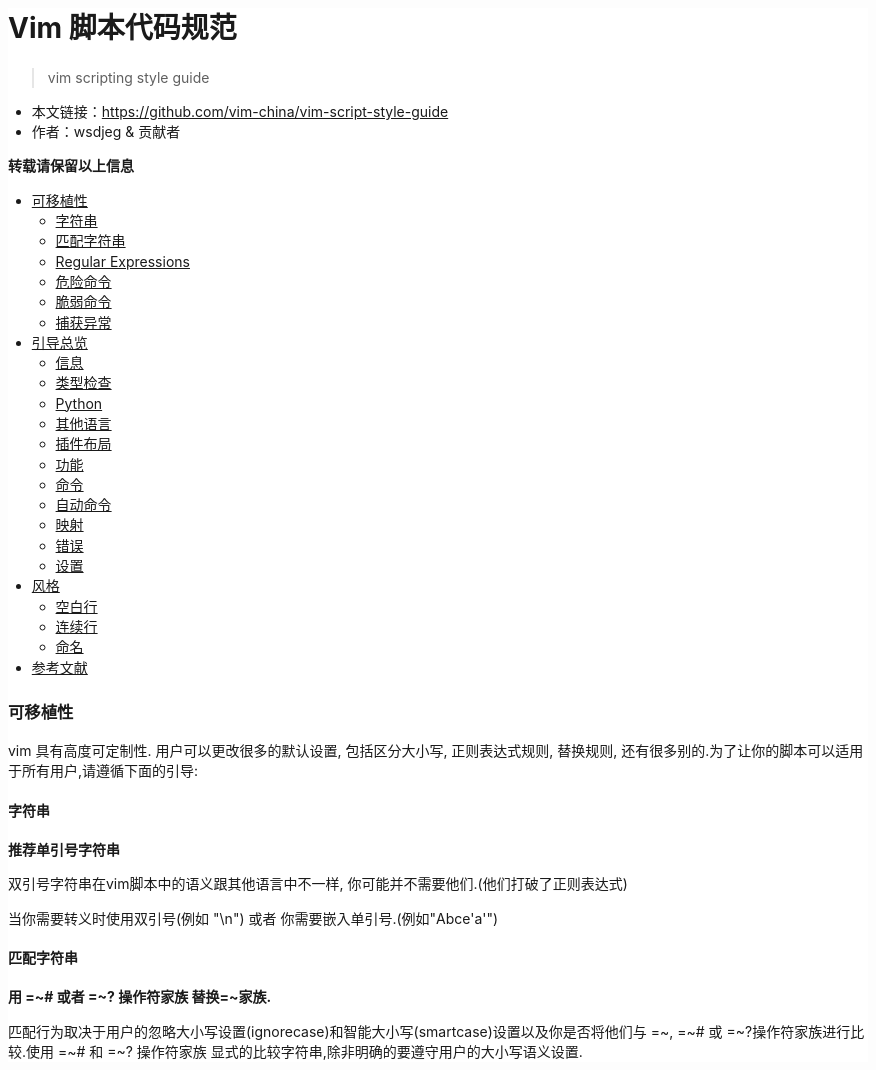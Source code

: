 # Vim 脚本代码规范
> vim scripting style guide

- 本文链接：<https://github.com/vim-china/vim-script-style-guide>
- 作者：wsdjeg & 贡献者

**转载请保留以上信息**



  - [可移植性](#可移植性)
    - [字符串](#字符串)
    - [匹配字符串](#匹配字符串)
    - [Regular Expressions](#regular-expressions)
    - [危险命令](#危险命令)
    - [脆弱命令](#脆弱命令)
    - [捕获异常](#捕获异常)
  - [引导总览](#引导总览)
    - [信息](#信息)
    - [类型检查](#类型检查)
    - [Python](#python)
    - [其他语言](#其他语言)
    - [插件布局](#插件布局)
    - [功能](#功能)
    - [命令](#命令)
    - [自动命令](#自动命令)
    - [映射](#映射)
    - [错误](#错误)
    - [设置](#设置)
  - [风格](#风格)
    - [空白行](#空白行)
    - [连续行](#连续行)
    - [命名](#命名)
- [参考文献](#参考文献)



### 可移植性

vim 具有高度可定制性. 用户可以更改很多的默认设置, 包括区分大小写, 正则表达式规则, 替换规则, 还有很多别的.为了让你的脚本可以适用于所有用户,请遵循下面的引导:

#### 字符串

**推荐单引号字符串**

双引号字符串在vim脚本中的语义跟其他语言中不一样, 你可能并不需要他们.(他们打破了正则表达式)

当你需要转义时使用双引号(例如 "\\n") 或者 你需要嵌入单引号.(例如"Abce'a'")

#### 匹配字符串

**用 =~# 或者 =~? 操作符家族 替换=~家族.**

匹配行为取决于用户的忽略大小写设置(ignorecase)和智能大小写(smartcase)设置以及你是否将他们与 =~, =~# 或 =~?操作符家族进行比较.使用 =~# 和 =~? 操作符家族 显式的比较字符串,除非明确的要遵守用户的大小写语义设置.

